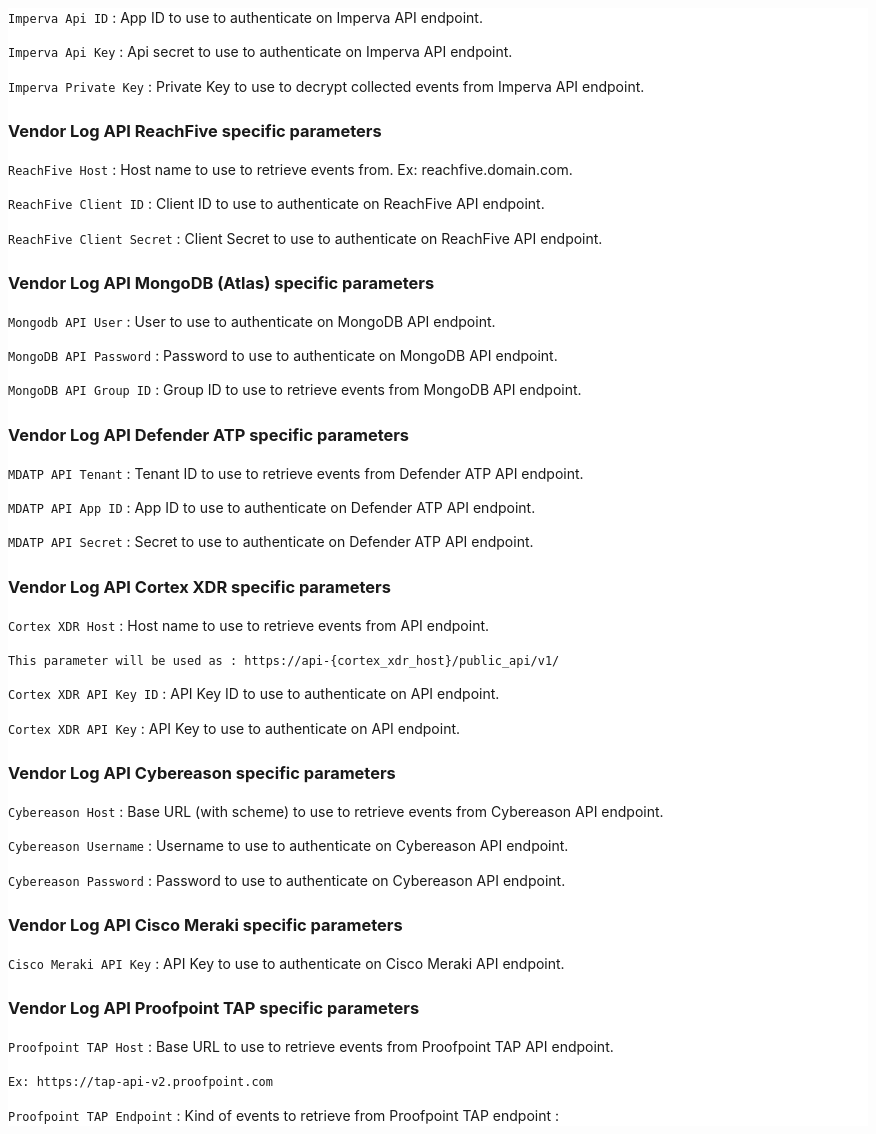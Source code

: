 `Imperva Api ID` : App ID to use to authenticate on Imperva API endpoint.

`Imperva Api Key` : Api secret to use to authenticate on Imperva API endpoint.

`Imperva Private Key` : Private Key to use to decrypt collected events from Imperva API endpoint.

### Vendor Log API ReachFive specific parameters

`ReachFive Host` : Host name to use to retrieve events from. Ex: reachfive.domain.com.

`ReachFive Client ID` : Client ID to use to authenticate on ReachFive API endpoint.

`ReachFive Client Secret` : Client Secret to use to authenticate on ReachFive API endpoint.

### Vendor Log API MongoDB (Atlas) specific parameters

`Mongodb API User` : User to use to authenticate on MongoDB API endpoint.

`MongoDB API Password` : Password to use to authenticate on MongoDB API endpoint.

`MongoDB API Group ID` : Group ID to use to retrieve events from MongoDB API endpoint.

### Vendor Log API Defender ATP specific parameters

`MDATP API Tenant` : Tenant ID to use to retrieve events from Defender ATP API endpoint.

`MDATP API App ID` : App ID to use to authenticate on Defender ATP API endpoint.

`MDATP API Secret` : Secret to use to authenticate on Defender ATP API endpoint.

### Vendor Log API Cortex XDR specific parameters

`Cortex XDR Host` : Host name to use to retrieve events from API endpoint.

    This parameter will be used as : https://api-{cortex_xdr_host}/public_api/v1/

`Cortex XDR API Key ID` : API Key ID to use to authenticate on API endpoint.

`Cortex XDR API Key` : API Key to use to authenticate on API endpoint.

### Vendor Log API Cybereason specific parameters

`Cybereason Host` : Base URL (with scheme) to use to retrieve events from Cybereason API endpoint.

`Cybereason Username` : Username to use to authenticate on Cybereason API endpoint.

`Cybereason Password` : Password to use to authenticate on Cybereason API endpoint.

### Vendor Log API Cisco Meraki specific parameters

`Cisco Meraki API Key` : API Key to use to authenticate on Cisco Meraki API endpoint.

### Vendor Log API Proofpoint TAP specific parameters

`Proofpoint TAP Host` : Base URL to use to retrieve events from Proofpoint TAP API endpoint.

    Ex: https://tap-api-v2.proofpoint.com

`Proofpoint TAP Endpoint` : Kind of events to retrieve from Proofpoint TAP endpoint :
